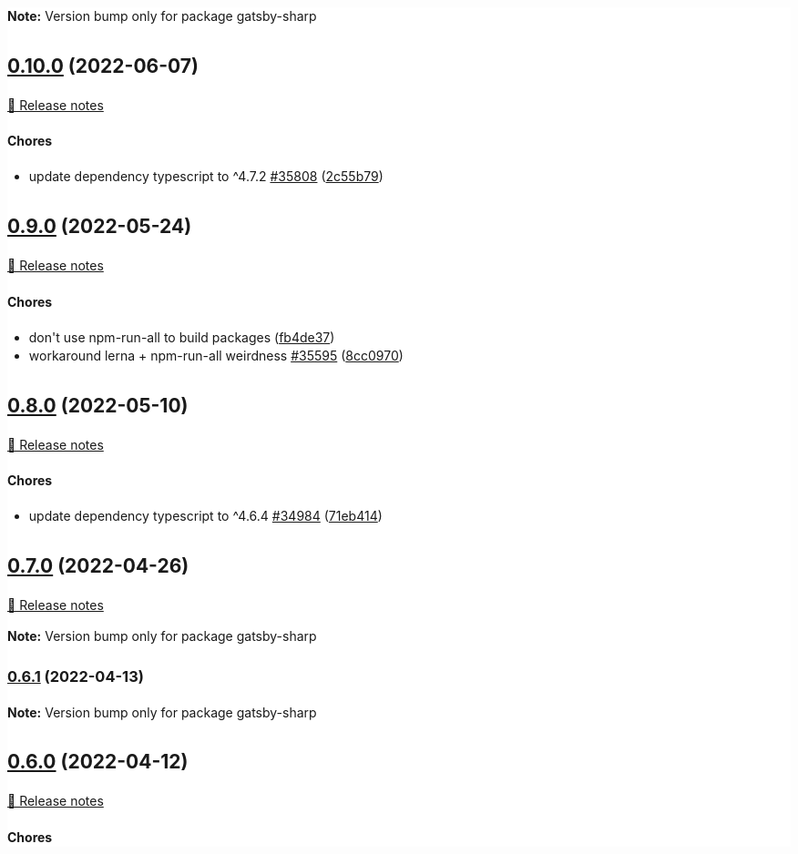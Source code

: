 **Note:** Version bump only for package gatsby-sharp

## [0.10.0](https://github.com/gatsbyjs/gatsby/commits/gatsby-sharp@0.10.0/packages/gatsby-sharp) (2022-06-07)

[🧾 Release notes](https://www.gatsbyjs.com/docs/reference/release-notes/v4.16)

#### Chores

- update dependency typescript to ^4.7.2 [#35808](https://github.com/gatsbyjs/gatsby/issues/35808) ([2c55b79](https://github.com/gatsbyjs/gatsby/commit/2c55b794dd95b40a994f56df5f912219771ccab4))

## [0.9.0](https://github.com/gatsbyjs/gatsby/commits/gatsby-sharp@0.9.0/packages/gatsby-sharp) (2022-05-24)

[🧾 Release notes](https://www.gatsbyjs.com/docs/reference/release-notes/v4.15)

#### Chores

- don't use npm-run-all to build packages ([fb4de37](https://github.com/gatsbyjs/gatsby/commit/fb4de379e914892c8ce437d4613b60499cfeb897))
- workaround lerna + npm-run-all weirdness [#35595](https://github.com/gatsbyjs/gatsby/issues/35595) ([8cc0970](https://github.com/gatsbyjs/gatsby/commit/8cc09702f9a2767c51cf5267233108c07e4ac073))

## [0.8.0](https://github.com/gatsbyjs/gatsby/commits/gatsby-sharp@0.8.0/packages/gatsby-sharp) (2022-05-10)

[🧾 Release notes](https://www.gatsbyjs.com/docs/reference/release-notes/v4.14)

#### Chores

- update dependency typescript to ^4.6.4 [#34984](https://github.com/gatsbyjs/gatsby/issues/34984) ([71eb414](https://github.com/gatsbyjs/gatsby/commit/71eb414ad5abf1c835a2c243f01ac98ea5ee7e37))

## [0.7.0](https://github.com/gatsbyjs/gatsby/commits/gatsby-sharp@0.7.0/packages/gatsby-sharp) (2022-04-26)

[🧾 Release notes](https://www.gatsbyjs.com/docs/reference/release-notes/v4.13)

**Note:** Version bump only for package gatsby-sharp

### [0.6.1](https://github.com/gatsbyjs/gatsby/commits/gatsby-sharp@0.6.1/packages/gatsby-sharp) (2022-04-13)

**Note:** Version bump only for package gatsby-sharp

## [0.6.0](https://github.com/gatsbyjs/gatsby/commits/gatsby-sharp@0.6.0/packages/gatsby-sharp) (2022-04-12)

[🧾 Release notes](https://www.gatsbyjs.com/docs/reference/release-notes/v4.12)

#### Chores
